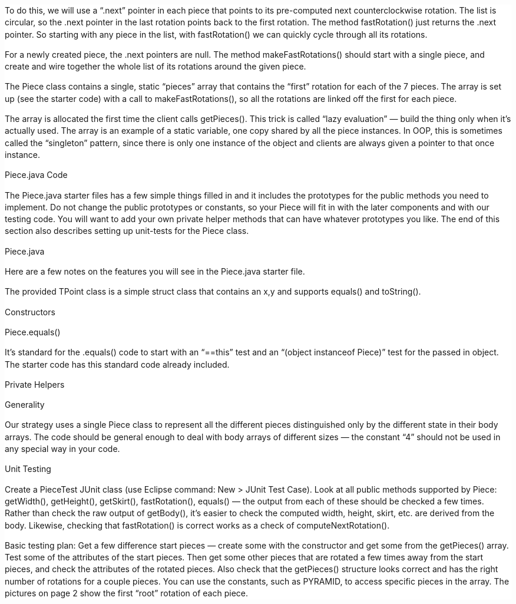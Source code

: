 To do this, we will use a “.next” pointer in each piece that points to its pre-computed next counterclockwise rotation. The list is circular, so the .next pointer in the last rotation points back to the first rotation. The method fastRotation() just returns the .next pointer. So starting with any piece in the list, with fastRotation() we can quickly cycle through all its rotations.

For a newly created piece, the .next pointers are null. The method makeFastRotations() should start with a single piece, and create and wire together the whole list of its rotations around the given piece.

The Piece class contains a single, static “pieces” array that contains the “first” rotation for each of the 7 pieces. The array is set up (see the starter code) with a call to makeFastRotations(), so all the rotations are linked off the first for each piece.

The array is allocated the first time the client calls getPieces(). This trick is called “lazy evaluation” — build the thing only when it’s actually used. The array is an example of a static variable, one copy shared by all the piece instances. In OOP, this is sometimes called the “singleton” pattern, since there is only one instance of the object and clients are always given a pointer to that once instance.

Piece.java Code

The Piece.java starter files has a few simple things filled in and it includes the prototypes for the public methods you need to implement. Do not change the public prototypes or constants, so your Piece will fit in with the later components and with our testing code. You will want to add your own private helper methods that can have whatever prototypes you like. The end of this section also describes setting up unit-tests for the Piece class.

Piece.java

Here are a few notes on the features you will see in the Piece.java starter file.

The provided TPoint class is a simple struct class that contains an x,y and supports equals() and toString().

Constructors

Piece.equals()

It’s standard for the .equals() code to start with an “==this” test and an “(object instanceof Piece)” test for the passed in object. The starter code has this standard code already included.

Private Helpers

Generality

Our strategy uses a single Piece class to represent all the different pieces distinguished only by the different state in their body arrays. The code should be general enough to deal with body arrays of different sizes — the constant “4” should not be used in any special way in your code.

Unit Testing

Create a PieceTest JUnit class (use Eclipse command: New &gt; JUnit Test Case). Look at all public methods supported by Piece: getWidth(), getHeight(), getSkirt(), fastRotation(), equals() — the output from each of these should be checked a few times. Rather than check the raw output of getBody(), it’s easier to check the computed width, height, skirt, etc. are derived from the body. Likewise, checking that fastRotation() is correct works as a check of computeNextRotation().

Basic testing plan: Get a few difference start pieces — create some with the constructor and get some from the getPieces() array. Test some of the attributes of the start pieces. Then get some other pieces that are rotated a few times away from the start pieces, and check the attributes of the rotated pieces. Also check that the getPieces() structure looks correct and has the right number of rotations for a couple pieces. You can use the constants, such as PYRAMID, to access specific pieces in the array. The pictures on page 2 show the first “root” rotation of each piece.
